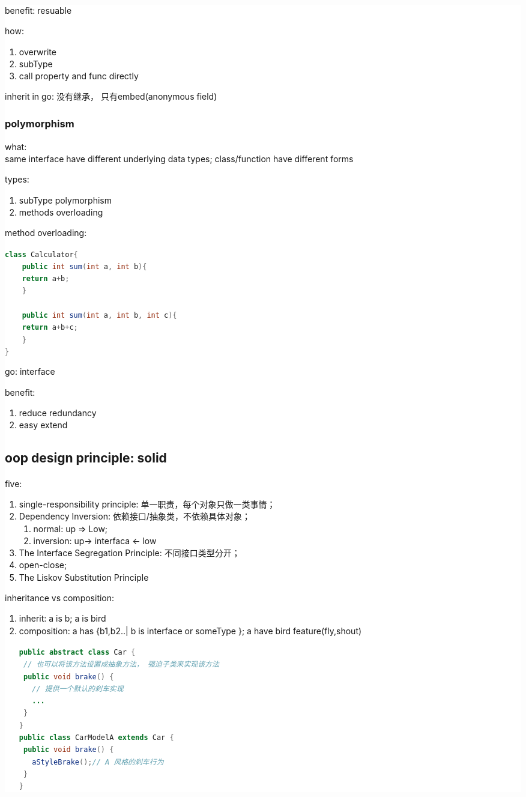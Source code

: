 benefit: resuable 

how: 
1. overwrite
2. subType 
3. call  property and func directly

inherit  in go: 
没有继承， 只有embed(anonymous field)


###  polymorphism
what:  
same  interface have different underlying  data types;
class/function have different  forms

types: 
1.  subType  polymorphism
2.  methods overloading

method overloading: 
```java 
class Calculator{  
	public int sum(int a, int b){  
	return a+b;  
	}  
	  
	public int sum(int a, int b, int c){  
	return a+b+c;  
	}  
}
```

go:   interface  

benefit:
1.  reduce redundancy
2.  easy  extend 



##  oop  design principle:  solid

five: 
1. single-responsibility   principle:  单一职责，每个对象只做一类事情；
2. Dependency Inversion: 依赖接口/抽象类，不依赖具体对象；
    1. normal:  up => Low;
    2. inversion: up-> interfaca <- low
3. The Interface Segregation Principle: 不同接口类型分开；
4. open-close;
5. The Liskov Substitution Principle


inheritance vs composition: 
1. inherit: a is b;  a is bird
2. composition: a has {b1,b2..| b is interface or  someType }; a have bird feature(fly,shout) 
   ```java 
   public abstract class Car {
    // 也可以将该方法设置成抽象方法， 强迫子类来实现该方法
    public void brake() {
      // 提供一个默认的刹车实现
      ...
    }
   }
   public class CarModelA extends Car {
    public void brake() {
      aStyleBrake();// A 风格的刹车行为
    }
   }
   ```